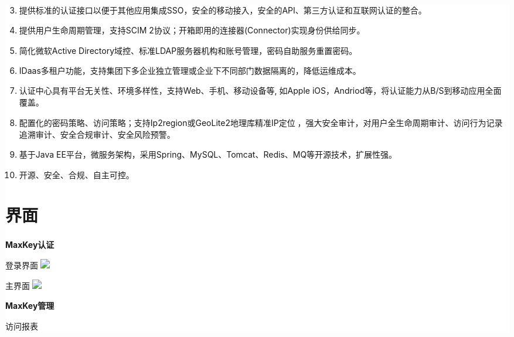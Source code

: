 
3. 提供标准的认证接口以便于其他应用集成SSO，安全的移动接入，安全的API、第三方认证和互联网认证的整合。

4. 提供用户生命周期管理，支持SCIM 2协议；开箱即用的连接器(Connector)实现身份供给同步。

5. 简化微软Active Directory域控、标准LDAP服务器机构和账号管理，密码自助服务重置密码。

6. IDaas多租户功能，支持集团下多企业独立管理或企业下不同部门数据隔离的，降低运维成本。

7. 认证中心具有平台无关性、环境多样性，支持Web、手机、移动设备等, 如Apple iOS，Andriod等，将认证能力从B/S到移动应用全面覆盖。

8.  配置化的密码策略、访问策略；支持Ip2region或GeoLite2地理库精准IP定位 ，强大安全审计，对用户全生命周期审计、访问行为记录追溯审计、安全合规审计、安全风险预警。

9. 基于Java EE平台，微服务架构，采用Spring、MySQL、Tomcat、Redis、MQ等开源技术，扩展性强。  

10. 开源、安全、合规、自主可控。 


# 界面

**MaxKey认证**

登录界面
<img src="images/maxkey_login.png?raw=true"/>
 
主界面
<img src="images/maxkey_index.png?raw=true"/>

**MaxKey管理**

访问报表